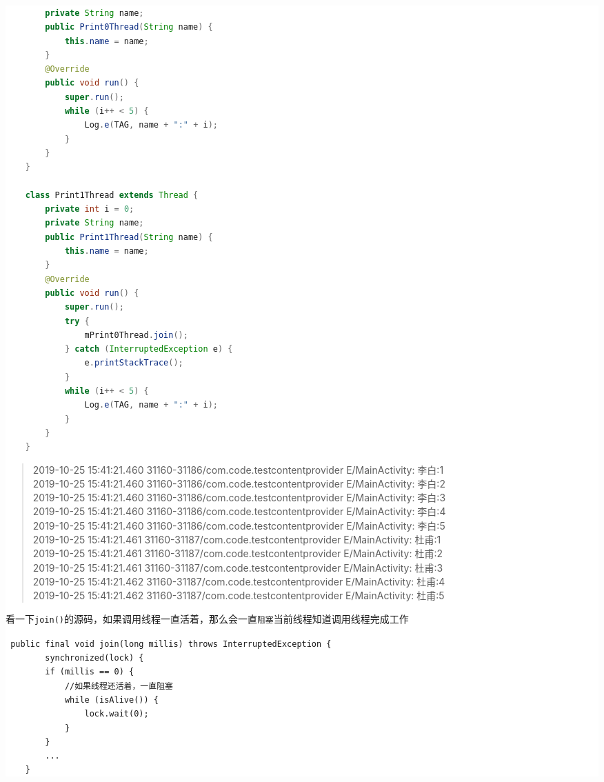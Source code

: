 ```java
        private String name;
        public Print0Thread(String name) {
            this.name = name;
        }
        @Override
        public void run() {
            super.run();
            while (i++ < 5) {
                Log.e(TAG, name + ":" + i);
            }
        }
    }

    class Print1Thread extends Thread {
        private int i = 0;
        private String name;
        public Print1Thread(String name) {
            this.name = name;
        }
        @Override
        public void run() {
            super.run();
            try {
                mPrint0Thread.join();
            } catch (InterruptedException e) {
                e.printStackTrace();
            }
            while (i++ < 5) {
                Log.e(TAG, name + ":" + i);
            }
        }
    }
```

> 2019-10-25 15:41:21.460 31160-31186/com.code.testcontentprovider E/MainActivity: 李白:1\
> 2019-10-25 15:41:21.460 31160-31186/com.code.testcontentprovider E/MainActivity: 李白:2\
> 2019-10-25 15:41:21.460 31160-31186/com.code.testcontentprovider E/MainActivity: 李白:3\
> 2019-10-25 15:41:21.460 31160-31186/com.code.testcontentprovider E/MainActivity: 李白:4\
> 2019-10-25 15:41:21.460 31160-31186/com.code.testcontentprovider E/MainActivity: 李白:5\
> 2019-10-25 15:41:21.461 31160-31187/com.code.testcontentprovider E/MainActivity: 杜甫:1\
> 2019-10-25 15:41:21.461 31160-31187/com.code.testcontentprovider E/MainActivity: 杜甫:2\
> 2019-10-25 15:41:21.461 31160-31187/com.code.testcontentprovider E/MainActivity: 杜甫:3\
> 2019-10-25 15:41:21.462 31160-31187/com.code.testcontentprovider E/MainActivity: 杜甫:4\
> 2019-10-25 15:41:21.462 31160-31187/com.code.testcontentprovider E/MainActivity: 杜甫:5

看一下`join()`的源码，如果调用线程一直活着，那么会一直`阻塞`当前线程知道调用线程完成工作

```
 public final void join(long millis) throws InterruptedException {
        synchronized(lock) {
        if (millis == 0) {
            //如果线程还活着，一直阻塞
            while (isAlive()) {
                lock.wait(0);
            }
        } 
        ...
    }
```
